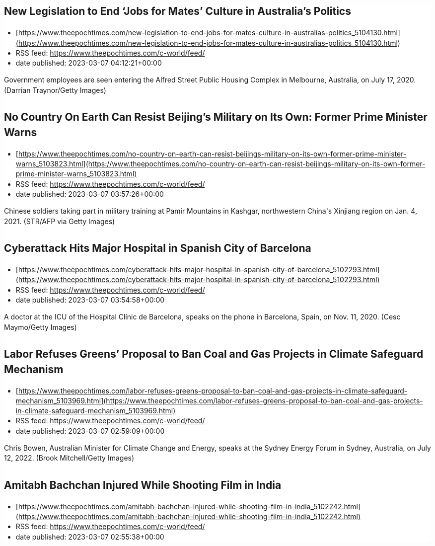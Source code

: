 ## New Legislation to End ‘Jobs for Mates’ Culture in Australia’s Politics
 - [https://www.theepochtimes.com/new-legislation-to-end-jobs-for-mates-culture-in-australias-politics_5104130.html](https://www.theepochtimes.com/new-legislation-to-end-jobs-for-mates-culture-in-australias-politics_5104130.html)
 - RSS feed: https://www.theepochtimes.com/c-world/feed/
 - date published: 2023-03-07 04:12:21+00:00

Government employees are seen entering the Alfred Street Public Housing Complex in Melbourne, Australia, on July 17, 2020. (Darrian Traynor/Getty Images)

## No Country On Earth Can Resist Beijing’s Military on Its Own: Former Prime Minister Warns
 - [https://www.theepochtimes.com/no-country-on-earth-can-resist-beijings-military-on-its-own-former-prime-minister-warns_5103823.html](https://www.theepochtimes.com/no-country-on-earth-can-resist-beijings-military-on-its-own-former-prime-minister-warns_5103823.html)
 - RSS feed: https://www.theepochtimes.com/c-world/feed/
 - date published: 2023-03-07 03:57:26+00:00

Chinese soldiers taking part in military training at Pamir Mountains in Kashgar, northwestern China's Xinjiang region on Jan. 4, 2021. (STR/AFP via Getty Images)

## Cyberattack Hits Major Hospital in Spanish City of Barcelona
 - [https://www.theepochtimes.com/cyberattack-hits-major-hospital-in-spanish-city-of-barcelona_5102293.html](https://www.theepochtimes.com/cyberattack-hits-major-hospital-in-spanish-city-of-barcelona_5102293.html)
 - RSS feed: https://www.theepochtimes.com/c-world/feed/
 - date published: 2023-03-07 03:54:58+00:00

A doctor at the ICU of the Hospital Clínic de Barcelona, speaks on the phone in Barcelona, Spain, on Nov. 11, 2020. (Cesc Maymo/Getty Images)

## Labor Refuses Greens’ Proposal to Ban Coal and Gas Projects in Climate Safeguard Mechanism
 - [https://www.theepochtimes.com/labor-refuses-greens-proposal-to-ban-coal-and-gas-projects-in-climate-safeguard-mechanism_5103969.html](https://www.theepochtimes.com/labor-refuses-greens-proposal-to-ban-coal-and-gas-projects-in-climate-safeguard-mechanism_5103969.html)
 - RSS feed: https://www.theepochtimes.com/c-world/feed/
 - date published: 2023-03-07 02:59:09+00:00

Chris Bowen, Australian Minister for Climate Change and Energy, speaks at the Sydney Energy Forum in Sydney, Australia, on July 12, 2022. (Brook Mitchell/Getty Images)

## Amitabh Bachchan Injured While Shooting Film in India
 - [https://www.theepochtimes.com/amitabh-bachchan-injured-while-shooting-film-in-india_5102242.html](https://www.theepochtimes.com/amitabh-bachchan-injured-while-shooting-film-in-india_5102242.html)
 - RSS feed: https://www.theepochtimes.com/c-world/feed/
 - date published: 2023-03-07 02:55:38+00:00
